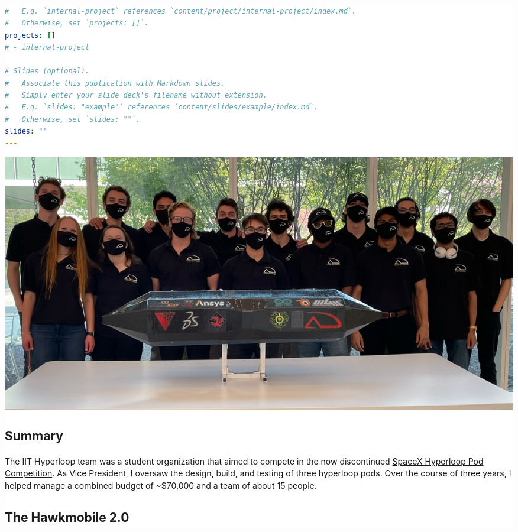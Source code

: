 ```yaml
#   E.g. `internal-project` references `content/project/internal-project/index.md`.
#   Otherwise, set `projects: []`.
projects: []
# - internal-project

# Slides (optional).
#   Associate this publication with Markdown slides.
#   Simply enter your slide deck's filename without extension.
#   E.g. `slides: "example"` references `content/slides/example/index.md`.
#   Otherwise, set `slides: ""`.
slides: ""
---
```




<figure style="width: 100%; margin: 0;">
    <img src="Team Pic.jpg" style="width: 100%; display: block;">
</figure>

## Summary

The IIT Hyperloop team was a student organization that aimed to compete in the now discontinued <a href="https://en.wikipedia.org/wiki/Hyperloop_pod_competition">SpaceX Hyperloop Pod Competition</a>. As Vice President, I oversaw the design, build, and testing of three hyperloop pods. Over the course of three years, I helped manage a combined budget of ~$70,000 and a team of about 15 people.


## The Hawkmobile 2.0
